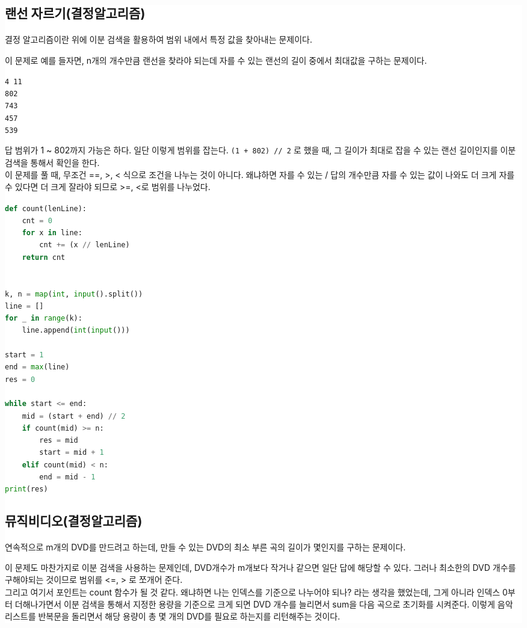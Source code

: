 ## 랜선 자르기(결정알고리즘)

결정 알고리즘이란 위에 이분 검색을 활용하여 범위 내에서 특정 값을 찾아내는 문제이다. <br>

이 문제로 예를 들자면, n개의 개수만큼 랜선을 찾라야 되는데 자를 수 있는 랜선의 길이 중에서 최대값을 구하는 문제이다. <br>

```txt
4 11
802
743
457
539
```

답 범위가 1 ~ 802까지 가능은 하다. 일단 이렇게 범위를 잡는다. `(1 + 802) // 2` 로 했을 때, 그 길이가 최대로 잡을 수 있는 랜선 길이인지를 이분 검색을 통해서 확인을 한다. <br>
이 문제를 풀 때, 무조건 ==, >, < 식으로 조건을 나누는 것이 아니다. 왜냐하면 자를 수 있는 / 답의 개수만큼 자를 수 있는 값이 나와도 더 크게 자를 수 있다면 더 크게 잘라야 되므로 >=, <로 범위를 나누었다.

```python
def count(lenLine):
    cnt = 0
    for x in line:
        cnt += (x // lenLine)
    return cnt


k, n = map(int, input().split())
line = []
for _ in range(k):
    line.append(int(input()))

start = 1
end = max(line)
res = 0

while start <= end:
    mid = (start + end) // 2
    if count(mid) >= n:
        res = mid
        start = mid + 1
    elif count(mid) < n:
        end = mid - 1
print(res)
```

## 뮤직비디오(결정알고리즘)

연속적으로 m개의 DVD를 만드려고 하는데, 만들 수 있는 DVD의 최소 부른 곡의 길이가 몇인지를 구하는 문제이다. <br>

이 문제도 마찬가지로 이분 검색을 사용하는 문제인데, DVD개수가 m개보다 작거나 같으면 일단 답에 해당할 수 있다. 그러나 최소한의 DVD 개수를 구해야되는 것이므로 범위를 <=, > 로 쪼개어 준다. <br>
그리고 여기서 포인트는 count 함수가 될 것 같다. 왜냐하면 나는 인덱스를 기준으로 나누어야 되나? 라는 생각을 했었는데, 그게 아니라 인덱스 0부터 더해나가면서 이분 검색을 통해서 지정한 용량을 기준으로 크게 되면 DVD 개수를 늘리면서 sum을 다음 곡으로 초기화를 시켜준다. 이렇게 음악 리스트를 반복문을 돌리면서 해당 용량이 총 몇 개의 DVD를 필요로 하는지를 리턴해주는 것이다.
